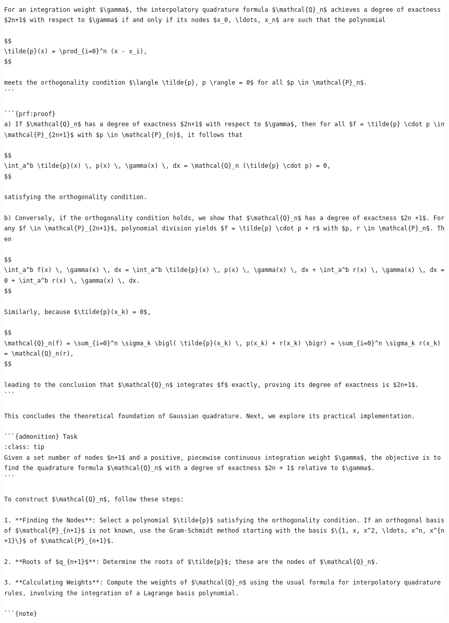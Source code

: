 `````{dropdown} Theory of Gaussian quadrature
For an integration weight $\gamma$, the interpolatory quadrature formula $\mathcal{Q}_n$ achieves a degree of exactness $2n+1$ with respect to $\gamma$ if and only if its nodes $x_0, \ldots, x_n$ are such that the polynomial

$$
\tilde{p}(x) = \prod_{i=0}^n (x - x_i),
$$

meets the orthogonality condition $\langle \tilde{p}, p \rangle = 0$ for all $p \in \mathcal{P}_n$.
```

```{prf:proof}
a) If $\mathcal{Q}_n$ has a degree of exactness $2n+1$ with respect to $\gamma$, then for all $f = \tilde{p} \cdot p \in \mathcal{P}_{2n+1}$ with $p \in \mathcal{P}_{n}$, it follows that

$$
\int_a^b \tilde{p}(x) \, p(x) \, \gamma(x) \, dx = \mathcal{Q}_n (\tilde{p} \cdot p) = 0,
$$

satisfying the orthogonality condition.

b) Conversely, if the orthogonality condition holds, we show that $\mathcal{Q}_n$ has a degree of exactness $2n +1$. For any $f \in \mathcal{P}_{2n+1}$, polynomial division yields $f = \tilde{p} \cdot p + r$ with $p, r \in \mathcal{P}_n$. Then

$$
\int_a^b f(x) \, \gamma(x) \, dx = \int_a^b \tilde{p}(x) \, p(x) \, \gamma(x) \, dx + \int_a^b r(x) \, \gamma(x) \, dx = 0 + \int_a^b r(x) \, \gamma(x) \, dx.
$$

Similarly, because $\tilde{p}(x_k) = 0$,

$$
\mathcal{Q}_n(f) = \sum_{i=0}^n \sigma_k \bigl( \tilde{p}(x_k) \, p(x_k) + r(x_k) \bigr) = \sum_{i=0}^n \sigma_k r(x_k) = \mathcal{Q}_n(r),
$$

leading to the conclusion that $\mathcal{Q}_n$ integrates $f$ exactly, proving its degree of exactness is $2n+1$.
```

This concludes the theoretical foundation of Gaussian quadrature. Next, we explore its practical implementation.

```{admonition} Task
:class: tip
Given a set number of nodes $n+1$ and a positive, piecewise continuous integration weight $\gamma$, the objective is to find the quadrature formula $\mathcal{Q}_n$ with a degree of exactness $2n + 1$ relative to $\gamma$.
```

To construct $\mathcal{Q}_n$, follow these steps:

1. **Finding the Nodes**: Select a polynomial $\tilde{p}$ satisfying the orthogonality condition. If an orthogonal basis of $\mathcal{P}_{n+1}$ is not known, use the Gram-Schmidt method starting with the basis $\{1, x, x^2, \ldots, x^n, x^{n+1}\}$ of $\mathcal{P}_{n+1}$.
   
2. **Roots of $q_{n+1}$**: Determine the roots of $\tilde{p}$; these are the nodes of $\mathcal{Q}_n$.

3. **Calculating Weights**: Compute the weights of $\mathcal{Q}_n$ using the usual formula for interpolatory quadrature rules, involving the integration of a Lagrange basis polynomial.

```{note} 
`````